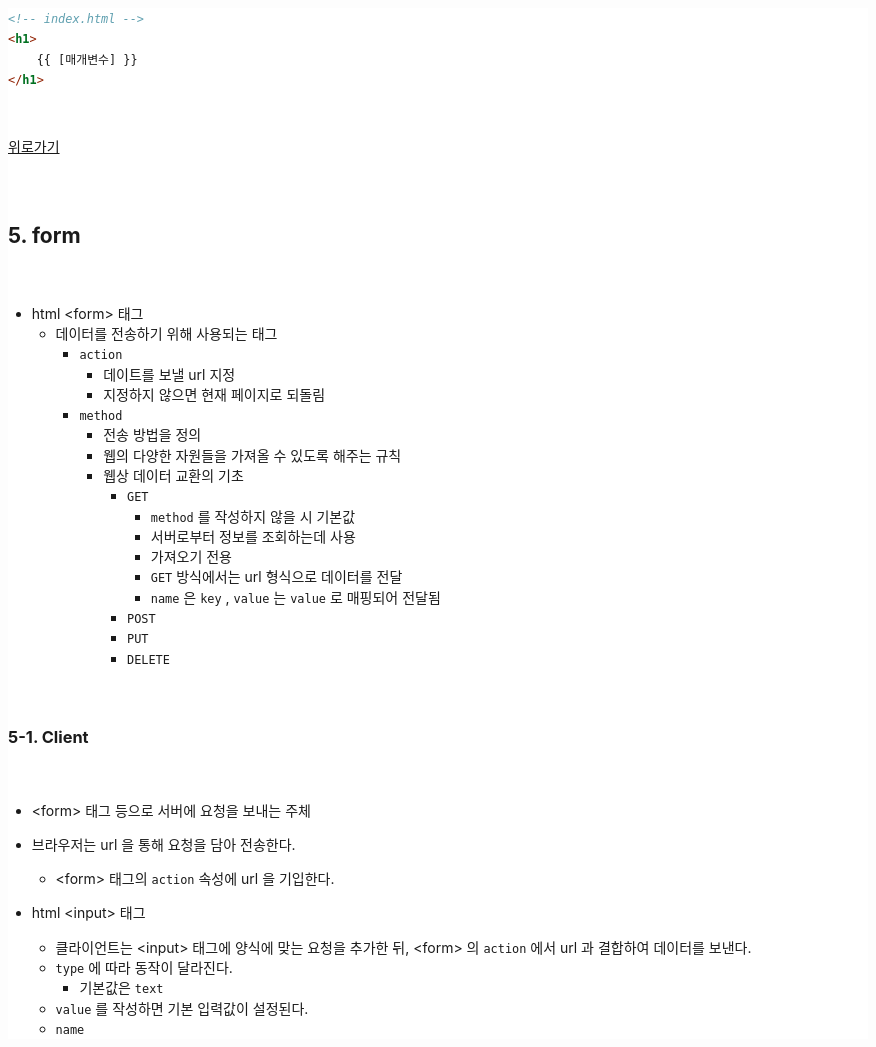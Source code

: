 ```html
<!-- index.html -->
<h1>
    {{ [매개변수] }}
</h1>
```

<br>

[위로가기](#목차)

<br>

## 5. form

<br>

- html \<form> 태그
  - 데이터를 전송하기 위해 사용되는 태그
    - `action`
      - 데이트를 보낼 url 지정
      - 지정하지 않으면 현재 페이지로 되돌림
    - `method`
      - 전송 방법을 정의
      - 웹의 다양한 자원들을 가져올 수 있도록 해주는 규칙
      - 웹상 데이터 교환의 기초
        - `GET`
          - `method` 를 작성하지 않을 시 기본값
          - 서버로부터 정보를 조회하는데 사용
          - 가져오기 전용
          - `GET` 방식에서는 url 형식으로 데이터를 전달
          - `name` 은 `key` , `value` 는 `value` 로 매핑되어 전달됨
        - `POST`
        - `PUT`
        - `DELETE`

<br>

### 5-1. Client

<br>

- \<form> 태그 등으로 서버에 요청을 보내는 주체

- 브라우저는 url 을 통해 요청을 담아 전송한다.

  - \<form> 태그의 `action` 속성에 url 을 기입한다.

- html \<input> 태그

  - 클라이언트는 \<input> 태그에 양식에 맞는 요청을 추가한 뒤,  \<form> 의 `action` 에서 url 과 결합하여 데이터를 보낸다.
  - `type` 에 따라 동작이 달라진다.
    - 기본값은 `text`
  - `value` 를 작성하면 기본 입력값이 설정된다.
  - `name`
